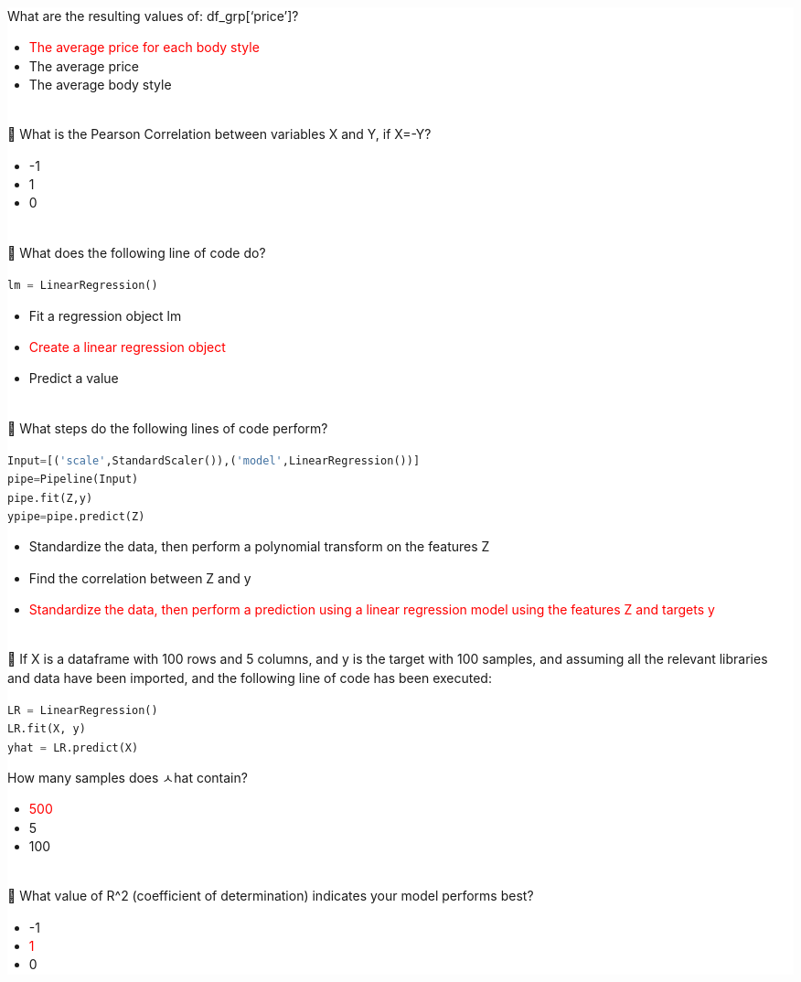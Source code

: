 What are the resulting values of: df_grp[‘price’]?

- <span style='color: red'>The average price for each body style</span>
- The average price
- The average body style

<br/>📌 What is the Pearson Correlation between variables X and Y, if X=-Y?

- -1
- 1
- 0

<br/>📌 What does the following line of code do?

```python
lm = LinearRegression()
```

- Fit a regression object lm

- <span style='color: red'>Create a linear regression object </span>
- Predict a value

<br/>📌 What steps do the following lines of code perform?

```python
Input=[('scale',StandardScaler()),('model',LinearRegression())]
pipe=Pipeline(Input)
pipe.fit(Z,y)
ypipe=pipe.predict(Z)
```

- Standardize the data, then perform a polynomial transform on the features Z

- Find the correlation between Z and y
- <span style='color: red'>Standardize the data, then perform a prediction using a linear regression model using the features Z and targets y</span>

<br/>📌 If X is a dataframe with 100 rows and 5 columns, and y is the target with 100 samples, and assuming all the relevant libraries and data have been imported, and the following line of code has been executed:

```python
LR = LinearRegression()
LR.fit(X, y)
yhat = LR.predict(X)
```

How many samples does ㅅhat contain?

- <span style='color: red'>500</span>
- 5
- 100

<br/>📌 What value of R^2 (coefficient of determination) indicates your model performs best?

- -1
- <span style='color: red'>1</span>
- 0
